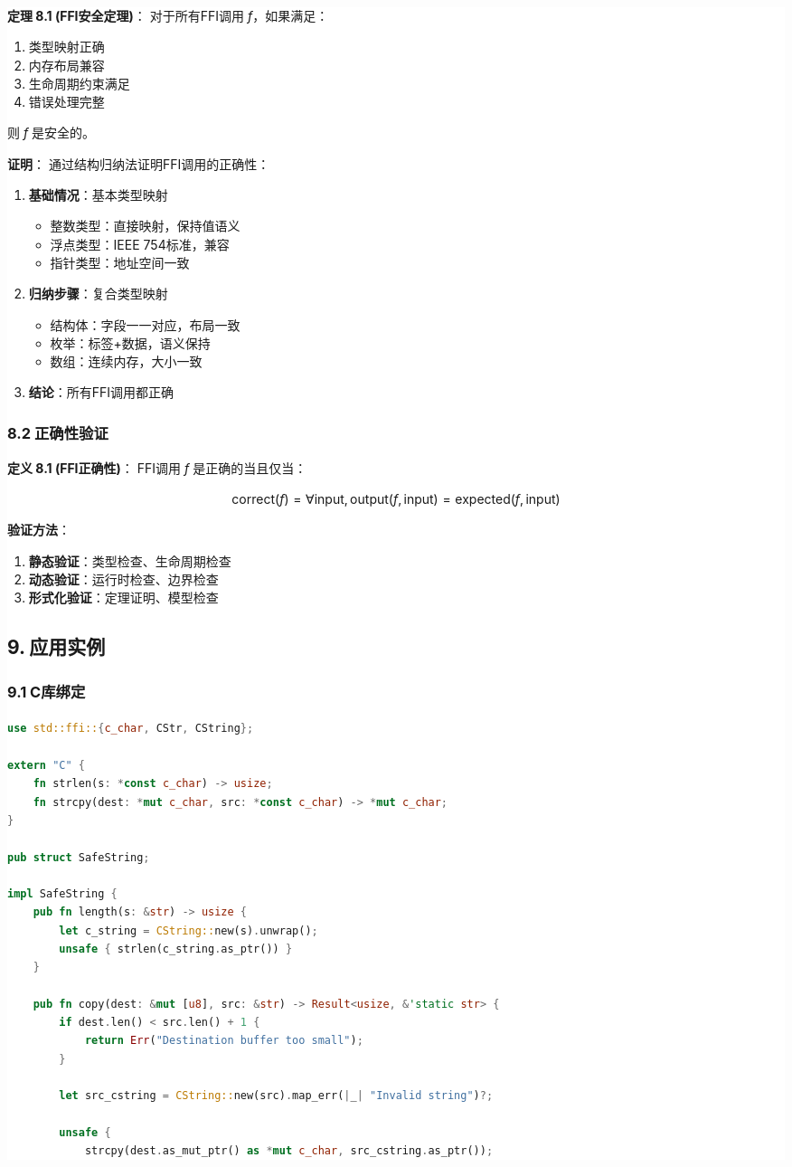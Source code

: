 **定理 8.1 (FFI安全定理)**：
对于所有FFI调用 $f$，如果满足：
1. 类型映射正确
2. 内存布局兼容
3. 生命周期约束满足
4. 错误处理完整

则 $f$ 是安全的。

**证明**：
通过结构归纳法证明FFI调用的正确性：

1. **基础情况**：基本类型映射
   - 整数类型：直接映射，保持值语义
   - 浮点类型：IEEE 754标准，兼容
   - 指针类型：地址空间一致

2. **归纳步骤**：复合类型映射
   - 结构体：字段一一对应，布局一致
   - 枚举：标签+数据，语义保持
   - 数组：连续内存，大小一致

3. **结论**：所有FFI调用都正确

### 8.2 正确性验证

**定义 8.1 (FFI正确性)**：
FFI调用 $f$ 是正确的当且仅当：

$$\text{correct}(f) = \forall \text{input}, \text{output}(f, \text{input}) = \text{expected}(f, \text{input})$$

**验证方法**：

1. **静态验证**：类型检查、生命周期检查
2. **动态验证**：运行时检查、边界检查
3. **形式化验证**：定理证明、模型检查

## 9. 应用实例

### 9.1 C库绑定

```rust
use std::ffi::{c_char, CStr, CString};

extern "C" {
    fn strlen(s: *const c_char) -> usize;
    fn strcpy(dest: *mut c_char, src: *const c_char) -> *mut c_char;
}

pub struct SafeString;

impl SafeString {
    pub fn length(s: &str) -> usize {
        let c_string = CString::new(s).unwrap();
        unsafe { strlen(c_string.as_ptr()) }
    }

    pub fn copy(dest: &mut [u8], src: &str) -> Result<usize, &'static str> {
        if dest.len() < src.len() + 1 {
            return Err("Destination buffer too small");
        }

        let src_cstring = CString::new(src).map_err(|_| "Invalid string")?;

        unsafe {
            strcpy(dest.as_mut_ptr() as *mut c_char, src_cstring.as_ptr());
```